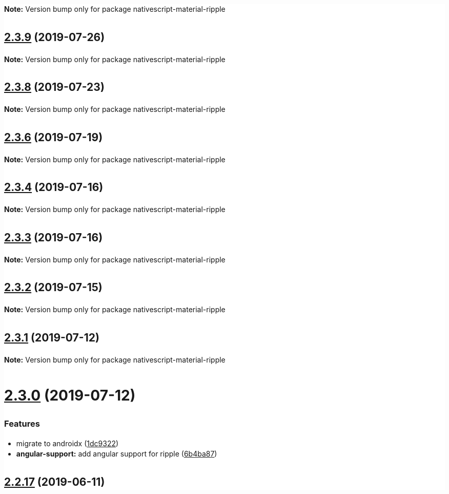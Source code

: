 **Note:** Version bump only for package nativescript-material-ripple

## [2.3.9](https://github.com/nativescript-community/ui-material-components/compare/v2.3.8...v2.3.9) (2019-07-26)

**Note:** Version bump only for package nativescript-material-ripple

## [2.3.8](https://github.com/nativescript-community/ui-material-components/compare/v2.3.7...v2.3.8) (2019-07-23)

**Note:** Version bump only for package nativescript-material-ripple

## [2.3.6](https://github.com/nativescript-community/ui-material-components/compare/v2.3.5...v2.3.6) (2019-07-19)

**Note:** Version bump only for package nativescript-material-ripple

## [2.3.4](https://github.com/nativescript-community/ui-material-components/compare/v2.3.3...v2.3.4) (2019-07-16)

**Note:** Version bump only for package nativescript-material-ripple

## [2.3.3](https://github.com/nativescript-community/ui-material-components/compare/v2.3.2...v2.3.3) (2019-07-16)

**Note:** Version bump only for package nativescript-material-ripple

## [2.3.2](https://github.com/nativescript-community/ui-material-components/compare/v2.3.1...v2.3.2) (2019-07-15)

**Note:** Version bump only for package nativescript-material-ripple

## [2.3.1](https://github.com/nativescript-community/ui-material-components/compare/v2.3.0...v2.3.1) (2019-07-12)

**Note:** Version bump only for package nativescript-material-ripple

# [2.3.0](https://github.com/nativescript-community/ui-material-components/compare/v2.2.17...v2.3.0) (2019-07-12)

### Features

* migrate to androidx ([1dc9322](https://github.com/nativescript-community/ui-material-components/commit/1dc9322))
* **angular-support:** add angular support for ripple ([6b4ba87](https://github.com/nativescript-community/ui-material-components/commit/6b4ba87))

## [2.2.17](https://github.com/nativescript-community/ui-material-components/compare/v2.2.16...v2.2.17) (2019-06-11)
